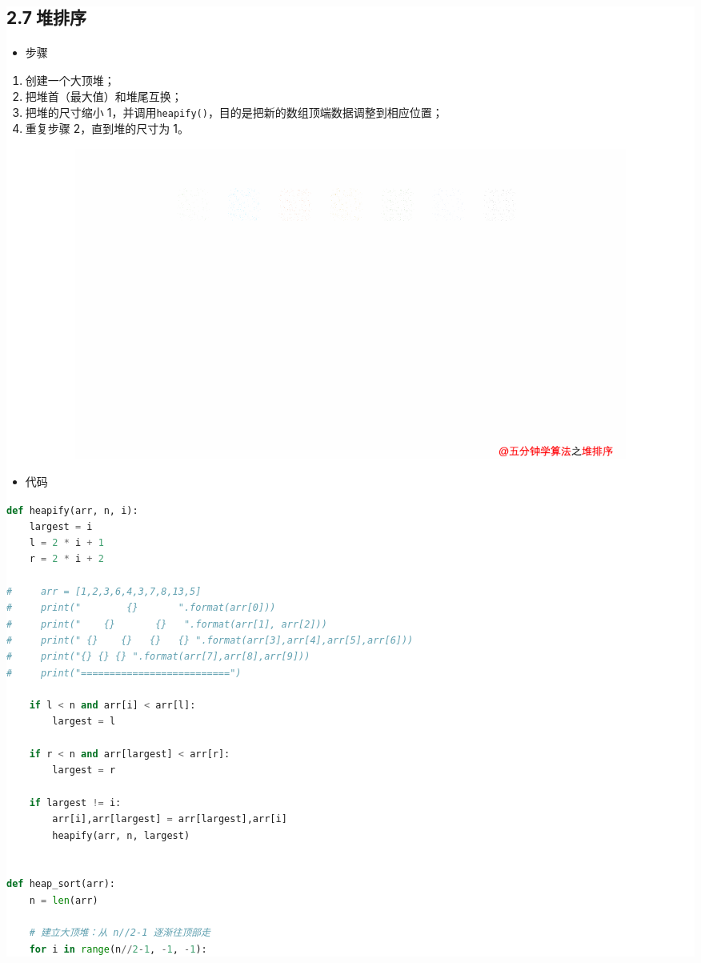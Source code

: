 ## 2.7 堆排序
- 步骤
1. 创建一个大顶堆；
2. 把堆首（最大值）和堆尾互换；
3. 把堆的尺寸缩小 1，并调用`heapify()`，目的是把新的数组顶端数据调整到相应位置；
4. 重复步骤 2，直到堆的尺寸为 1。
<div align="center"><img src="./heap.gif" width="80%"></div>

- 代码
```python
def heapify(arr, n, i): 
    largest = i  
    l = 2 * i + 1 
    r = 2 * i + 2

#     arr = [1,2,3,6,4,3,7,8,13,5]  
#     print("        {}       ".format(arr[0]))
#     print("    {}       {}   ".format(arr[1], arr[2]))
#     print(" {}    {}   {}   {} ".format(arr[3],arr[4],arr[5],arr[6]))
#     print("{} {} {} ".format(arr[7],arr[8],arr[9]))
#     print("==========================")
    
    if l < n and arr[i] < arr[l]: 
        largest = l 
  
    if r < n and arr[largest] < arr[r]: 
        largest = r 
  
    if largest != i: 
        arr[i],arr[largest] = arr[largest],arr[i]    
        heapify(arr, n, largest) 
  

def heap_sort(arr): 
    n = len(arr) 
  
    # 建立大顶堆：从 n//2-1 逐渐往顶部走 
    for i in range(n//2-1, -1, -1): 
```